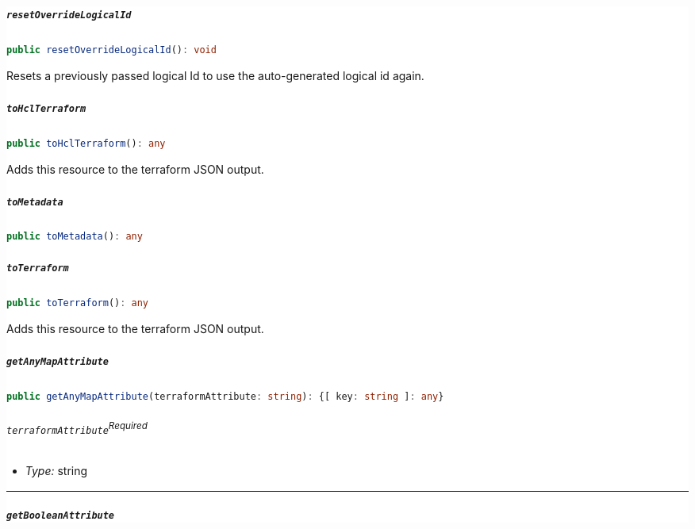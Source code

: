 ##### `resetOverrideLogicalId` <a name="resetOverrideLogicalId" id="rhizo-co-terraform-provider-oci.dataOciDataSafeDiscoveryAnalytics.DataOciDataSafeDiscoveryAnalytics.resetOverrideLogicalId"></a>

```typescript
public resetOverrideLogicalId(): void
```

Resets a previously passed logical Id to use the auto-generated logical id again.

##### `toHclTerraform` <a name="toHclTerraform" id="rhizo-co-terraform-provider-oci.dataOciDataSafeDiscoveryAnalytics.DataOciDataSafeDiscoveryAnalytics.toHclTerraform"></a>

```typescript
public toHclTerraform(): any
```

Adds this resource to the terraform JSON output.

##### `toMetadata` <a name="toMetadata" id="rhizo-co-terraform-provider-oci.dataOciDataSafeDiscoveryAnalytics.DataOciDataSafeDiscoveryAnalytics.toMetadata"></a>

```typescript
public toMetadata(): any
```

##### `toTerraform` <a name="toTerraform" id="rhizo-co-terraform-provider-oci.dataOciDataSafeDiscoveryAnalytics.DataOciDataSafeDiscoveryAnalytics.toTerraform"></a>

```typescript
public toTerraform(): any
```

Adds this resource to the terraform JSON output.

##### `getAnyMapAttribute` <a name="getAnyMapAttribute" id="rhizo-co-terraform-provider-oci.dataOciDataSafeDiscoveryAnalytics.DataOciDataSafeDiscoveryAnalytics.getAnyMapAttribute"></a>

```typescript
public getAnyMapAttribute(terraformAttribute: string): {[ key: string ]: any}
```

###### `terraformAttribute`<sup>Required</sup> <a name="terraformAttribute" id="rhizo-co-terraform-provider-oci.dataOciDataSafeDiscoveryAnalytics.DataOciDataSafeDiscoveryAnalytics.getAnyMapAttribute.parameter.terraformAttribute"></a>

- *Type:* string

---

##### `getBooleanAttribute` <a name="getBooleanAttribute" id="rhizo-co-terraform-provider-oci.dataOciDataSafeDiscoveryAnalytics.DataOciDataSafeDiscoveryAnalytics.getBooleanAttribute"></a>
